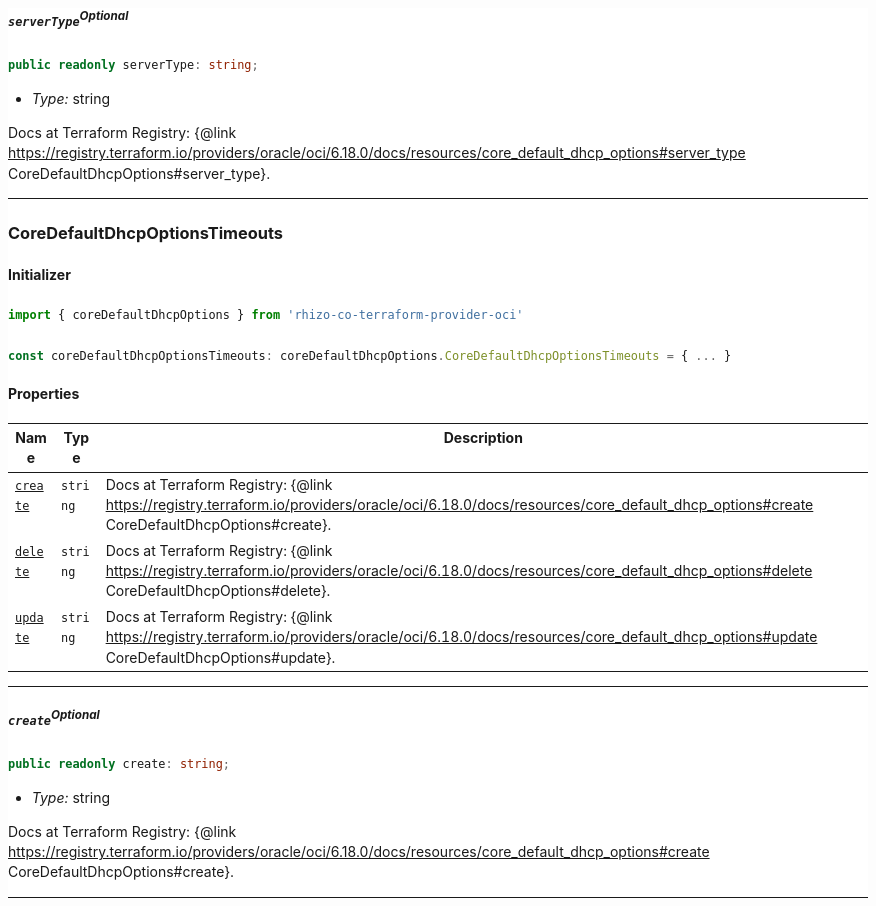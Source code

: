 
##### `serverType`<sup>Optional</sup> <a name="serverType" id="rhizo-co-terraform-provider-oci.coreDefaultDhcpOptions.CoreDefaultDhcpOptionsOptions.property.serverType"></a>

```typescript
public readonly serverType: string;
```

- *Type:* string

Docs at Terraform Registry: {@link https://registry.terraform.io/providers/oracle/oci/6.18.0/docs/resources/core_default_dhcp_options#server_type CoreDefaultDhcpOptions#server_type}.

---

### CoreDefaultDhcpOptionsTimeouts <a name="CoreDefaultDhcpOptionsTimeouts" id="rhizo-co-terraform-provider-oci.coreDefaultDhcpOptions.CoreDefaultDhcpOptionsTimeouts"></a>

#### Initializer <a name="Initializer" id="rhizo-co-terraform-provider-oci.coreDefaultDhcpOptions.CoreDefaultDhcpOptionsTimeouts.Initializer"></a>

```typescript
import { coreDefaultDhcpOptions } from 'rhizo-co-terraform-provider-oci'

const coreDefaultDhcpOptionsTimeouts: coreDefaultDhcpOptions.CoreDefaultDhcpOptionsTimeouts = { ... }
```

#### Properties <a name="Properties" id="Properties"></a>

| **Name** | **Type** | **Description** |
| --- | --- | --- |
| <code><a href="#rhizo-co-terraform-provider-oci.coreDefaultDhcpOptions.CoreDefaultDhcpOptionsTimeouts.property.create">create</a></code> | <code>string</code> | Docs at Terraform Registry: {@link https://registry.terraform.io/providers/oracle/oci/6.18.0/docs/resources/core_default_dhcp_options#create CoreDefaultDhcpOptions#create}. |
| <code><a href="#rhizo-co-terraform-provider-oci.coreDefaultDhcpOptions.CoreDefaultDhcpOptionsTimeouts.property.delete">delete</a></code> | <code>string</code> | Docs at Terraform Registry: {@link https://registry.terraform.io/providers/oracle/oci/6.18.0/docs/resources/core_default_dhcp_options#delete CoreDefaultDhcpOptions#delete}. |
| <code><a href="#rhizo-co-terraform-provider-oci.coreDefaultDhcpOptions.CoreDefaultDhcpOptionsTimeouts.property.update">update</a></code> | <code>string</code> | Docs at Terraform Registry: {@link https://registry.terraform.io/providers/oracle/oci/6.18.0/docs/resources/core_default_dhcp_options#update CoreDefaultDhcpOptions#update}. |

---

##### `create`<sup>Optional</sup> <a name="create" id="rhizo-co-terraform-provider-oci.coreDefaultDhcpOptions.CoreDefaultDhcpOptionsTimeouts.property.create"></a>

```typescript
public readonly create: string;
```

- *Type:* string

Docs at Terraform Registry: {@link https://registry.terraform.io/providers/oracle/oci/6.18.0/docs/resources/core_default_dhcp_options#create CoreDefaultDhcpOptions#create}.

---
